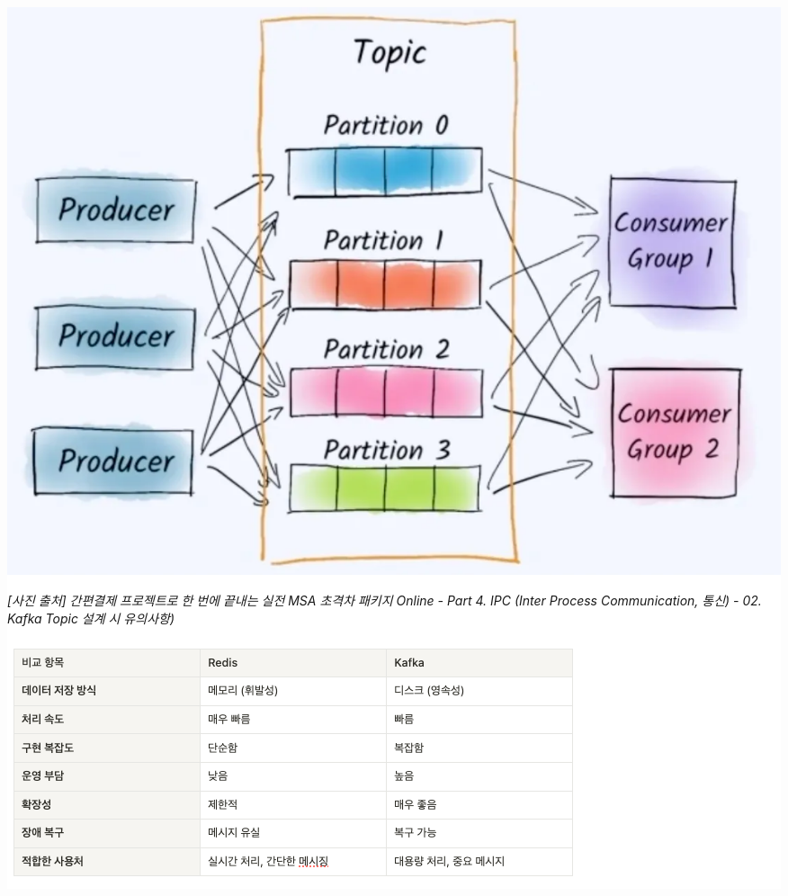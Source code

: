 ![카프카를 구성하고 있는 요소 그림](img/02.png)

_[사진 출처] 간편결제 프로젝트로 한 번에 끝내는 실전 MSA 초격차 패키지 Online - Part 4. IPC (Inter Process Communication, 통신) - 02. Kafka Topic 설계 시 유의사항)_

![카프카를 구성하고 있는 요소 표](img/03.png)
